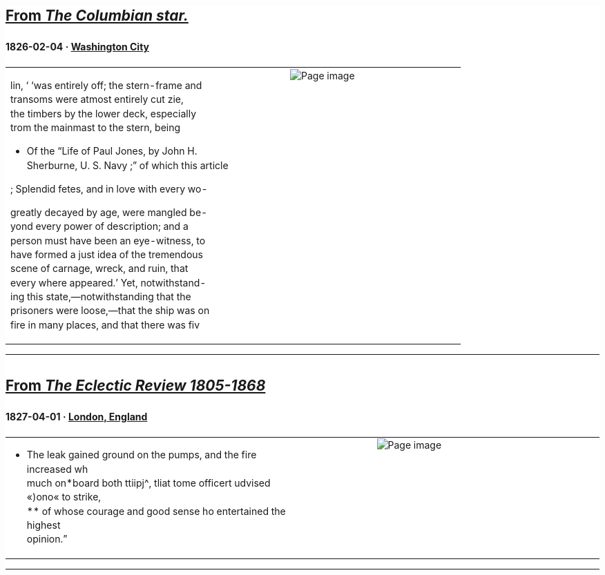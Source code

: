 
## [From _The Columbian star._](https://archive.org/details/sim_columbian-star_1826-02-04_5_5/page/n3/mode/1up?view=theater)

#### 1826-02-04 &middot; [Washington City](http://dbpedia.org/resource/Washington%2C_D.C.)

<table style="width: 100%;"><tr><td style="width: 50%">

  
lin, ‘ ‘was entirely off; the stern-frame and  
transoms were atmost entirely cut zie,  
the timbers by the lower deck, especially  
trom the mainmast to the stern, being  
  
  
  
* Of the “Life of Paul Jones, by John H.  
Sherburne, U. S. Navy ;” of which this article  
  
; Splendid fetes, and in love with every wo-  
  
greatly decayed by age, were mangled be-  
yond every power of description; and a  
person must have been an eye-witness, to  
have formed a just idea of the tremendous  
scene of carnage, wreck, and ruin, that  
every where appeared.’ Yet, notwithstand-  
ing this state,—notwithstanding that the  
prisoners were loose,—that the ship was on  
fire in many places, and that there was fiv
</td><td style="width: 50%; max-height: 75%; margin: auto; display: block;">
<img alt="Page image" src="https://iiif.archive.org/image/iiif/2/sim_columbian-star_1826-02-04_5_5%2Fsim_columbian-star_1826-02-04_5_5_jp2.zip%2Fsim_columbian-star_1826-02-04_5_5_jp2%2Fsim_columbian-star_1826-02-04_5_5_0003.jp2/pct:26.137841352405722,8.017312448474856,33.68010403120936,88.24196207749382/,600/0/default.jpg"/>
</td>
</tr></table>

---

## [From _The Eclectic Review 1805-1868_](https://archive.org/details/sim_eclectic-review_1827-04_27/page/n54/mode/1up?view=theater)

#### 1827-04-01 &middot; [London, England](http://dbpedia.org/resource/London)

<table style="width: 100%;"><tr><td style="width: 50%">

  
* The leak gained ground on the pumps, and the fire increased wh  
much on*board both ttiipj^, tliat tome officert udvised «)ono« to strike,  
** of whose courage and good sense ho entertained the highest  
opinion.”
</td><td style="width: 50%; max-height: 75%; margin: auto; display: block;">
<img alt="Page image" src="https://iiif.archive.org/image/iiif/2/sim_eclectic-review_1827-04_27%2Fsim_eclectic-review_1827-04_27_jp2.zip%2Fsim_eclectic-review_1827-04_27_jp2%2Fsim_eclectic-review_1827-04_27_0054.jp2/pct:13.589076723016905,25.80128205128205,69.08322496749025,6.109775641025641/600,/0/default.jpg"/>
</td>
</tr></table>

---